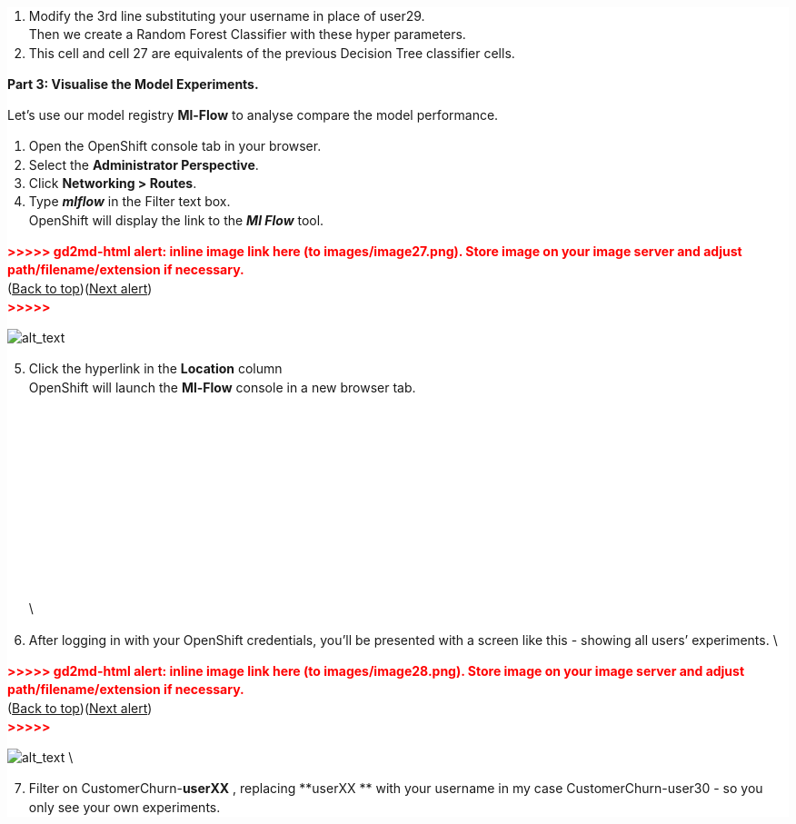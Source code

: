 
1. Modify the 3rd line substituting your username in place of user29.  \
Then we create a Random Forest Classifier with these hyper parameters. 
2. This cell and cell 27 are equivalents of the previous Decision Tree classifier cells.

**Part 3: Visualise the Model Experiments.**

Let’s use our model registry **Ml-Flow** to analyse compare the model performance. 



1. Open the OpenShift console tab in your browser.
2. Select the **Administrator Perspective**.
3. Click **Networking > Routes**.
4. Type **_mlflow_** in the Filter text box. \
OpenShift will display the link to the **_Ml Flow_** tool.



<p id="gdcalert27" ><span style="color: red; font-weight: bold">>>>>>  gd2md-html alert: inline image link here (to images/image27.png). Store image on your image server and adjust path/filename/extension if necessary. </span><br>(<a href="#">Back to top</a>)(<a href="#gdcalert28">Next alert</a>)<br><span style="color: red; font-weight: bold">>>>>> </span></p>


![alt_text](setup-lab2-data-science-images/image27.png "image_tooltip")




5. Click the hyperlink in the **Location** column \
OpenShift will launch the **Ml-Flow** console in a new browser tab. \
 \
 \
 \
 \
 \
 \
 \
 \
 \
 \
 \
 \

6. After logging in with your OpenShift credentials, you’ll be presented with a screen like this - showing all users’ experiments. \


<p id="gdcalert28" ><span style="color: red; font-weight: bold">>>>>>  gd2md-html alert: inline image link here (to images/image28.png). Store image on your image server and adjust path/filename/extension if necessary. </span><br>(<a href="#">Back to top</a>)(<a href="#gdcalert29">Next alert</a>)<br><span style="color: red; font-weight: bold">>>>>> </span></p>


![alt_text](setup-lab2-data-science-images/image28.png "image_tooltip")
 \

7. Filter on CustomerChurn-**userXX** , replacing **userXX ** with your username in my case CustomerChurn-user30 - so you only see your own experiments. 
